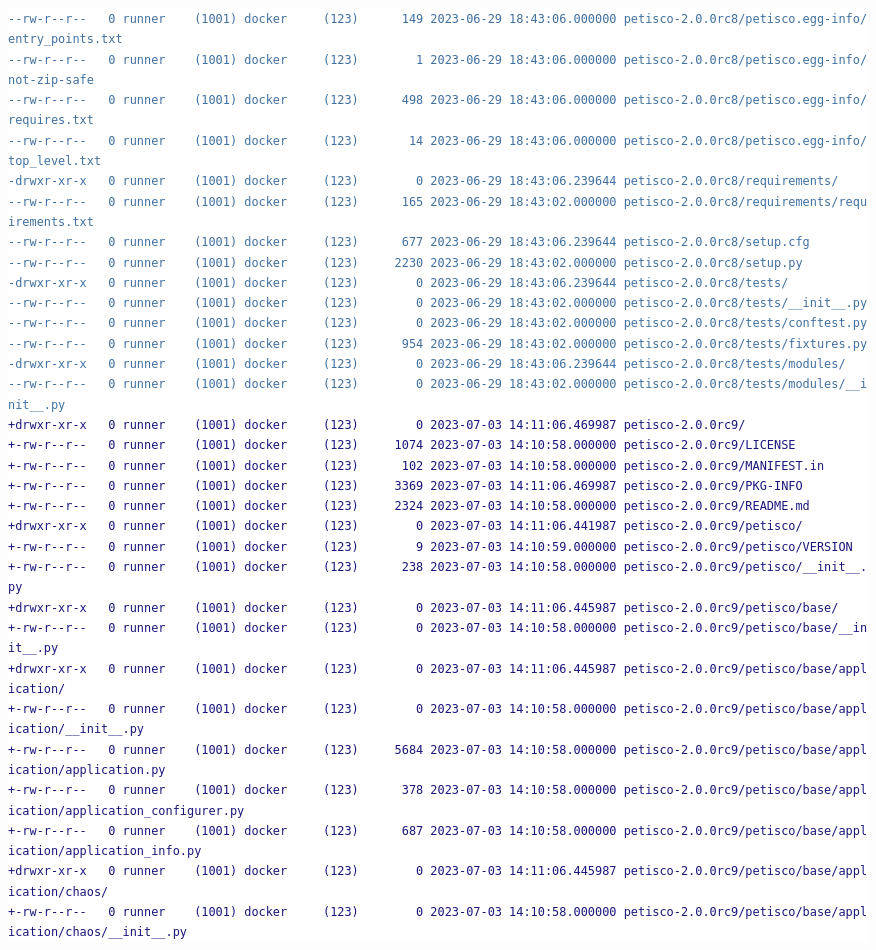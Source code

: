```diff
--rw-r--r--   0 runner    (1001) docker     (123)      149 2023-06-29 18:43:06.000000 petisco-2.0.0rc8/petisco.egg-info/entry_points.txt
--rw-r--r--   0 runner    (1001) docker     (123)        1 2023-06-29 18:43:06.000000 petisco-2.0.0rc8/petisco.egg-info/not-zip-safe
--rw-r--r--   0 runner    (1001) docker     (123)      498 2023-06-29 18:43:06.000000 petisco-2.0.0rc8/petisco.egg-info/requires.txt
--rw-r--r--   0 runner    (1001) docker     (123)       14 2023-06-29 18:43:06.000000 petisco-2.0.0rc8/petisco.egg-info/top_level.txt
-drwxr-xr-x   0 runner    (1001) docker     (123)        0 2023-06-29 18:43:06.239644 petisco-2.0.0rc8/requirements/
--rw-r--r--   0 runner    (1001) docker     (123)      165 2023-06-29 18:43:02.000000 petisco-2.0.0rc8/requirements/requirements.txt
--rw-r--r--   0 runner    (1001) docker     (123)      677 2023-06-29 18:43:06.239644 petisco-2.0.0rc8/setup.cfg
--rw-r--r--   0 runner    (1001) docker     (123)     2230 2023-06-29 18:43:02.000000 petisco-2.0.0rc8/setup.py
-drwxr-xr-x   0 runner    (1001) docker     (123)        0 2023-06-29 18:43:06.239644 petisco-2.0.0rc8/tests/
--rw-r--r--   0 runner    (1001) docker     (123)        0 2023-06-29 18:43:02.000000 petisco-2.0.0rc8/tests/__init__.py
--rw-r--r--   0 runner    (1001) docker     (123)        0 2023-06-29 18:43:02.000000 petisco-2.0.0rc8/tests/conftest.py
--rw-r--r--   0 runner    (1001) docker     (123)      954 2023-06-29 18:43:02.000000 petisco-2.0.0rc8/tests/fixtures.py
-drwxr-xr-x   0 runner    (1001) docker     (123)        0 2023-06-29 18:43:06.239644 petisco-2.0.0rc8/tests/modules/
--rw-r--r--   0 runner    (1001) docker     (123)        0 2023-06-29 18:43:02.000000 petisco-2.0.0rc8/tests/modules/__init__.py
+drwxr-xr-x   0 runner    (1001) docker     (123)        0 2023-07-03 14:11:06.469987 petisco-2.0.0rc9/
+-rw-r--r--   0 runner    (1001) docker     (123)     1074 2023-07-03 14:10:58.000000 petisco-2.0.0rc9/LICENSE
+-rw-r--r--   0 runner    (1001) docker     (123)      102 2023-07-03 14:10:58.000000 petisco-2.0.0rc9/MANIFEST.in
+-rw-r--r--   0 runner    (1001) docker     (123)     3369 2023-07-03 14:11:06.469987 petisco-2.0.0rc9/PKG-INFO
+-rw-r--r--   0 runner    (1001) docker     (123)     2324 2023-07-03 14:10:58.000000 petisco-2.0.0rc9/README.md
+drwxr-xr-x   0 runner    (1001) docker     (123)        0 2023-07-03 14:11:06.441987 petisco-2.0.0rc9/petisco/
+-rw-r--r--   0 runner    (1001) docker     (123)        9 2023-07-03 14:10:59.000000 petisco-2.0.0rc9/petisco/VERSION
+-rw-r--r--   0 runner    (1001) docker     (123)      238 2023-07-03 14:10:58.000000 petisco-2.0.0rc9/petisco/__init__.py
+drwxr-xr-x   0 runner    (1001) docker     (123)        0 2023-07-03 14:11:06.445987 petisco-2.0.0rc9/petisco/base/
+-rw-r--r--   0 runner    (1001) docker     (123)        0 2023-07-03 14:10:58.000000 petisco-2.0.0rc9/petisco/base/__init__.py
+drwxr-xr-x   0 runner    (1001) docker     (123)        0 2023-07-03 14:11:06.445987 petisco-2.0.0rc9/petisco/base/application/
+-rw-r--r--   0 runner    (1001) docker     (123)        0 2023-07-03 14:10:58.000000 petisco-2.0.0rc9/petisco/base/application/__init__.py
+-rw-r--r--   0 runner    (1001) docker     (123)     5684 2023-07-03 14:10:58.000000 petisco-2.0.0rc9/petisco/base/application/application.py
+-rw-r--r--   0 runner    (1001) docker     (123)      378 2023-07-03 14:10:58.000000 petisco-2.0.0rc9/petisco/base/application/application_configurer.py
+-rw-r--r--   0 runner    (1001) docker     (123)      687 2023-07-03 14:10:58.000000 petisco-2.0.0rc9/petisco/base/application/application_info.py
+drwxr-xr-x   0 runner    (1001) docker     (123)        0 2023-07-03 14:11:06.445987 petisco-2.0.0rc9/petisco/base/application/chaos/
+-rw-r--r--   0 runner    (1001) docker     (123)        0 2023-07-03 14:10:58.000000 petisco-2.0.0rc9/petisco/base/application/chaos/__init__.py
```